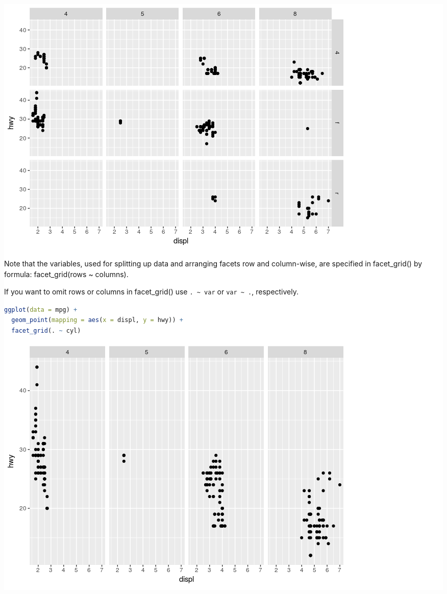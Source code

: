 ![](01-visualization_files/figure-markdown_github/unnamed-chunk-24-1.png)

Note that the variables, used for splitting up data and arranging facets row and column-wise, are specified in facet\_grid() by formula: facet\_grid(rows ~ columns).

If you want to omit rows or columns in facet\_grid() use `. ~ var` or `var ~ .`, respectively.

``` r
ggplot(data = mpg) + 
  geom_point(mapping = aes(x = displ, y = hwy)) + 
  facet_grid(. ~ cyl)
```

![](01-visualization_files/figure-markdown_github/unnamed-chunk-25-1.png)
